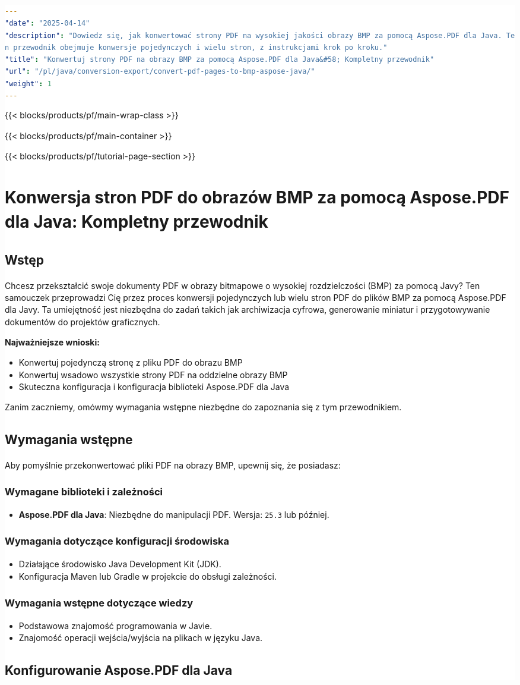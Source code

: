 ```yaml
---
"date": "2025-04-14"
"description": "Dowiedz się, jak konwertować strony PDF na wysokiej jakości obrazy BMP za pomocą Aspose.PDF dla Java. Ten przewodnik obejmuje konwersje pojedynczych i wielu stron, z instrukcjami krok po kroku."
"title": "Konwertuj strony PDF na obrazy BMP za pomocą Aspose.PDF dla Java&#58; Kompletny przewodnik"
"url": "/pl/java/conversion-export/convert-pdf-pages-to-bmp-aspose-java/"
"weight": 1
---
```


{{< blocks/products/pf/main-wrap-class >}}

{{< blocks/products/pf/main-container >}}

{{< blocks/products/pf/tutorial-page-section >}}
# Konwersja stron PDF do obrazów BMP za pomocą Aspose.PDF dla Java: Kompletny przewodnik

## Wstęp

Chcesz przekształcić swoje dokumenty PDF w obrazy bitmapowe o wysokiej rozdzielczości (BMP) za pomocą Javy? Ten samouczek przeprowadzi Cię przez proces konwersji pojedynczych lub wielu stron PDF do plików BMP za pomocą Aspose.PDF dla Javy. Ta umiejętność jest niezbędna do zadań takich jak archiwizacja cyfrowa, generowanie miniatur i przygotowywanie dokumentów do projektów graficznych.

**Najważniejsze wnioski:**
- Konwertuj pojedynczą stronę z pliku PDF do obrazu BMP
- Konwertuj wsadowo wszystkie strony PDF na oddzielne obrazy BMP
- Skuteczna konfiguracja i konfiguracja biblioteki Aspose.PDF dla Java

Zanim zaczniemy, omówmy wymagania wstępne niezbędne do zapoznania się z tym przewodnikiem.

## Wymagania wstępne

Aby pomyślnie przekonwertować pliki PDF na obrazy BMP, upewnij się, że posiadasz:

### Wymagane biblioteki i zależności
- **Aspose.PDF dla Java**: Niezbędne do manipulacji PDF. Wersja: `25.3` lub później.

### Wymagania dotyczące konfiguracji środowiska
- Działające środowisko Java Development Kit (JDK).
- Konfiguracja Maven lub Gradle w projekcie do obsługi zależności.

### Wymagania wstępne dotyczące wiedzy
- Podstawowa znajomość programowania w Javie.
- Znajomość operacji wejścia/wyjścia na plikach w języku Java.

## Konfigurowanie Aspose.PDF dla Java
